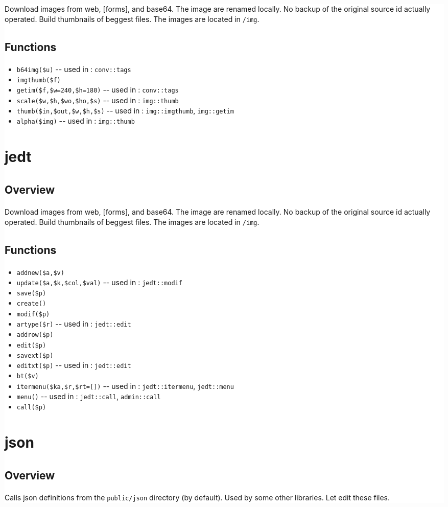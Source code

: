 Download images from web, [forms], and base64.
The image are renamed locally.
No backup of the original source id actually operated.
Build thumbnails of beggest files.
The images are located in `/img`.

## Functions

- `b64img($u)` -- used in : `conv::tags`
- `imgthumb($f)`
- `getim($f,$w=240,$h=180)` -- used in : `conv::tags`
- `scale($w,$h,$wo,$ho,$s)` -- used in : `img::thumb`
- `thumb($in,$out,$w,$h,$s)` -- used in : `img::imgthumb`, `img::getim`
- `alpha($img)` -- used in : `img::thumb`

# jedt

## Overview

Download images from web, [forms], and base64.
The image are renamed locally.
No backup of the original source id actually operated.
Build thumbnails of beggest files.
The images are located in `/img`.

## Functions

- `addnew($a,$v)`
- `update($a,$k,$col,$val)` -- used in : `jedt::modif`
- `save($p)`
- `create()`
- `modif($p)`
- `artype($r)` -- used in : `jedt::edit`
- `addrow($p)`
- `edit($p)`
- `savext($p)`
- `editxt($p)` -- used in : `jedt::edit`
- `bt($v)`
- `itermenu($ka,$r,$rt=[])` -- used in : `jedt::itermenu`, `jedt::menu`
- `menu()` -- used in : `jedt::call`, `admin::call`
- `call($p)`

# json

## Overview

Calls json definitions from the `public/json` directory (by default).
Used by some other libraries.
Let edit these files.
